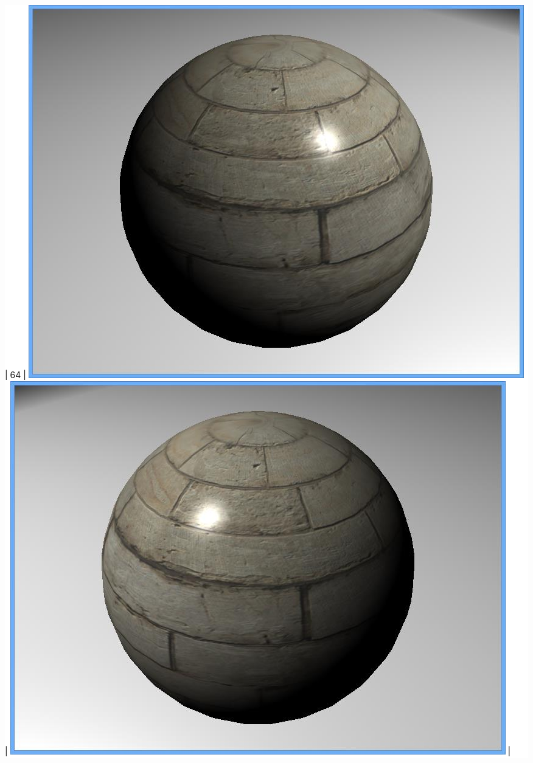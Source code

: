 | 64        | ![](../../doc/image/Shiniess64_1.jpg "../../doc/image/Shiniess64_1.jpg")   | ![](../../doc/image/Shiniess64_2.jpg "../../doc/image/Shiniess64_2.jpg")   |